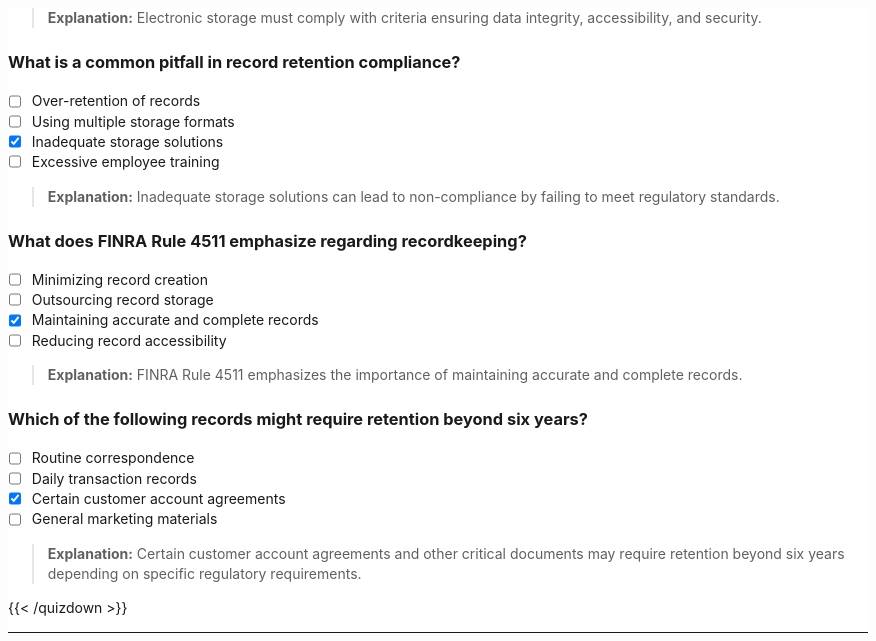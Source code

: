 > **Explanation:** Electronic storage must comply with criteria ensuring data integrity, accessibility, and security.

### What is a common pitfall in record retention compliance?

- [ ] Over-retention of records
- [ ] Using multiple storage formats
- [x] Inadequate storage solutions
- [ ] Excessive employee training

> **Explanation:** Inadequate storage solutions can lead to non-compliance by failing to meet regulatory standards.

### What does FINRA Rule 4511 emphasize regarding recordkeeping?

- [ ] Minimizing record creation
- [ ] Outsourcing record storage
- [x] Maintaining accurate and complete records
- [ ] Reducing record accessibility

> **Explanation:** FINRA Rule 4511 emphasizes the importance of maintaining accurate and complete records.

### Which of the following records might require retention beyond six years?

- [ ] Routine correspondence
- [ ] Daily transaction records
- [x] Certain customer account agreements
- [ ] General marketing materials

> **Explanation:** Certain customer account agreements and other critical documents may require retention beyond six years depending on specific regulatory requirements.

{{< /quizdown >}}

---
